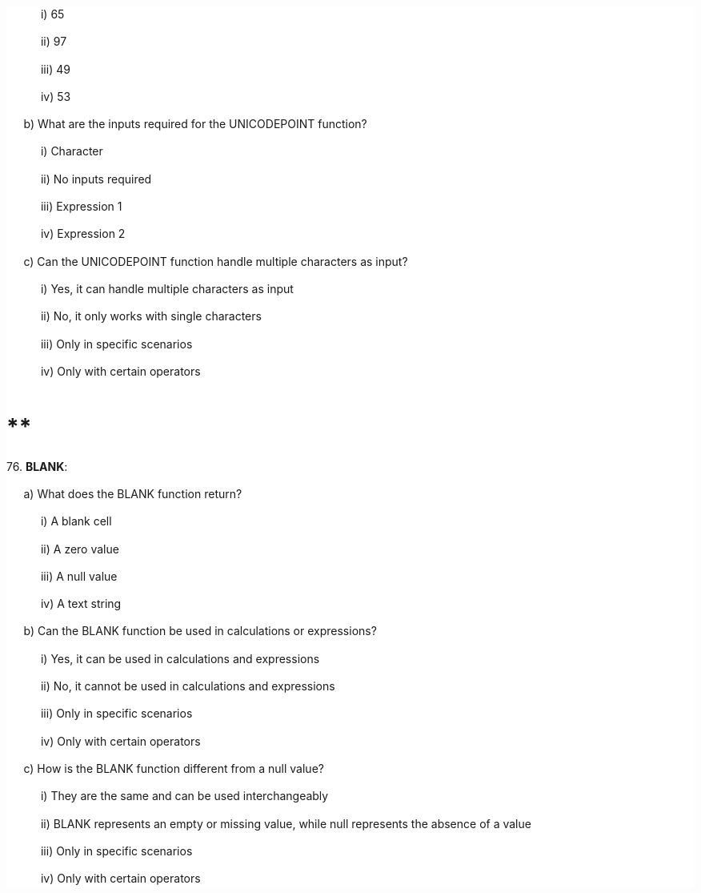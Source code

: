 `      `i) 65

`      `ii) 97

`      `iii) 49

`      `iv) 53

`   `b) What are the inputs required for the UNICODEPOINT function?

`      `i) Character

`      `ii) No inputs required

`      `iii) Expression 1

`      `iv) Expression 2

`   `c) Can the UNICODEPOINT function handle multiple characters as input?

`      `i) Yes, it can handle multiple characters as input

`      `ii) No, it only works with single characters

`      `iii) Only in specific scenarios

`      `iv) Only with certain operators

# **							


76\. **BLANK**:

`   `a) What does the BLANK function return?

`      `i) A blank cell

`      `ii) A zero value

`      `iii) A null value

`      `iv) A text string

`   `b) Can the BLANK function be used in calculations or expressions?

`      `i) Yes, it can be used in calculations and expressions

`      `ii) No, it cannot be used in calculations and expressions

`      `iii) Only in specific scenarios

`      `iv) Only with certain operators

`   `c) How is the BLANK function different from a null value?

`      `i) They are the same and can be used interchangeably

`      `ii) BLANK represents an empty or missing value, while null represents the absence of a value

`      `iii) Only in specific scenarios

`      `iv) Only with certain operators
